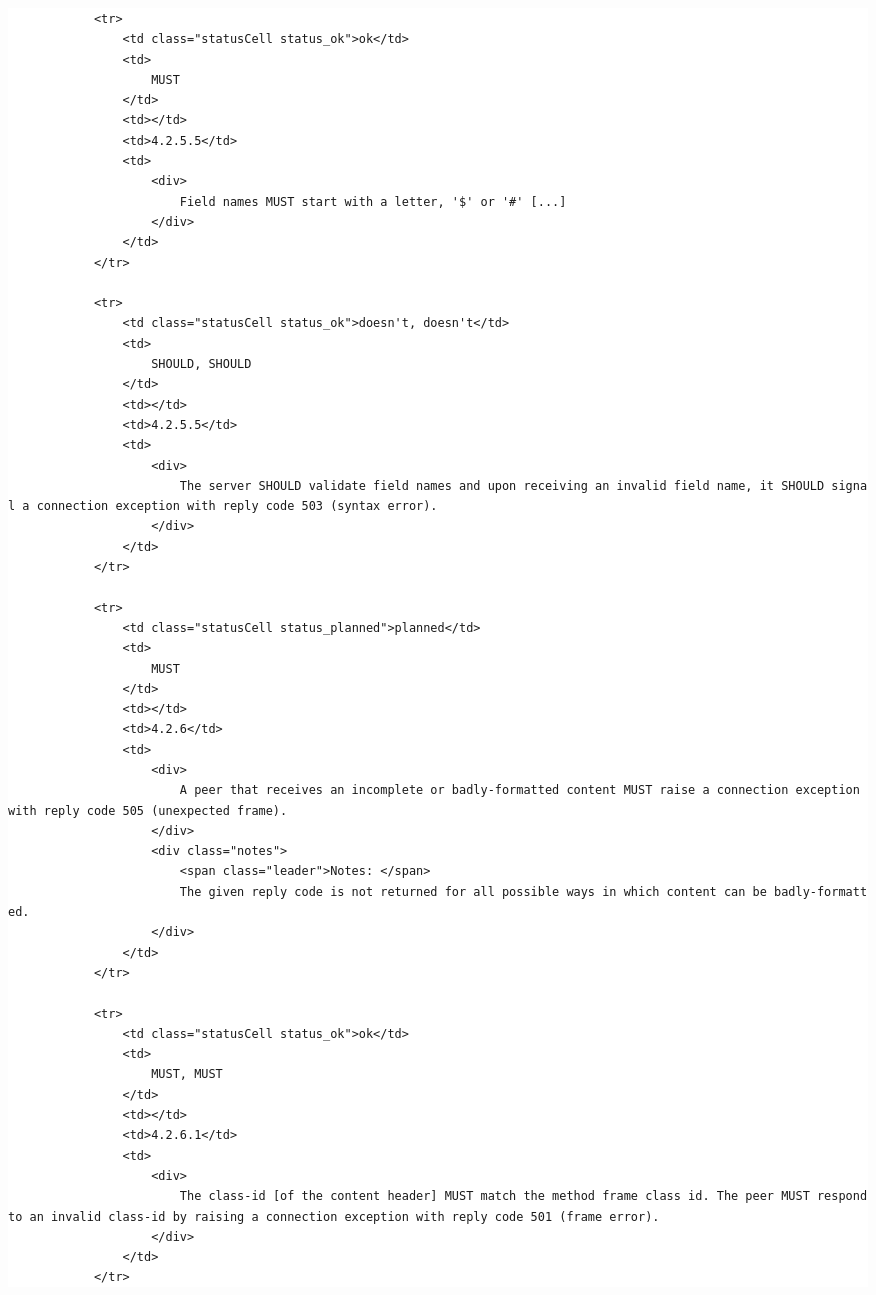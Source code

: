                 <tr>
                    <td class="statusCell status_ok">ok</td>
                    <td>
                        MUST
                    </td>
                    <td></td>
                    <td>4.2.5.5</td>
                    <td>
                        <div>
                            Field names MUST start with a letter, '$' or '#' [...]
                        </div>
                    </td>
                </tr>

                <tr>
                    <td class="statusCell status_ok">doesn't, doesn't</td>
                    <td>
                        SHOULD, SHOULD
                    </td>
                    <td></td>
                    <td>4.2.5.5</td>
                    <td>
                        <div>
                            The server SHOULD validate field names and upon receiving an invalid field name, it SHOULD signal a connection exception with reply code 503 (syntax error).
                        </div>
                    </td>
                </tr>

                <tr>
                    <td class="statusCell status_planned">planned</td>
                    <td>
                        MUST
                    </td>
                    <td></td>
                    <td>4.2.6</td>
                    <td>
                        <div>
                            A peer that receives an incomplete or badly-formatted content MUST raise a connection exception with reply code 505 (unexpected frame).
                        </div>
                        <div class="notes">
                            <span class="leader">Notes: </span>
                            The given reply code is not returned for all possible ways in which content can be badly-formatted.
                        </div>
                    </td>
                </tr>

                <tr>
                    <td class="statusCell status_ok">ok</td>
                    <td>
                        MUST, MUST
                    </td>
                    <td></td>
                    <td>4.2.6.1</td>
                    <td>
                        <div>
                            The class-id [of the content header] MUST match the method frame class id. The peer MUST respond to an invalid class-id by raising a connection exception with reply code 501 (frame error).
                        </div>
                    </td>
                </tr>
